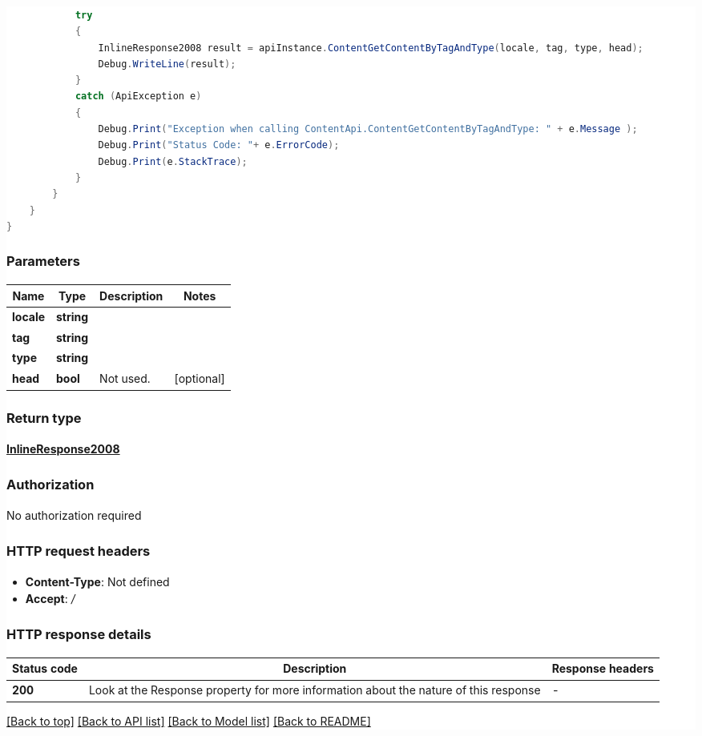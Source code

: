 ```csharp
            try
            {
                InlineResponse2008 result = apiInstance.ContentGetContentByTagAndType(locale, tag, type, head);
                Debug.WriteLine(result);
            }
            catch (ApiException e)
            {
                Debug.Print("Exception when calling ContentApi.ContentGetContentByTagAndType: " + e.Message );
                Debug.Print("Status Code: "+ e.ErrorCode);
                Debug.Print(e.StackTrace);
            }
        }
    }
}
```

### Parameters


Name | Type | Description  | Notes
------------- | ------------- | ------------- | -------------
 **locale** | **string**|  | 
 **tag** | **string**|  | 
 **type** | **string**|  | 
 **head** | **bool**| Not used. | [optional] 

### Return type

[**InlineResponse2008**](InlineResponse2008.md)

### Authorization

No authorization required

### HTTP request headers

- **Content-Type**: Not defined
- **Accept**: */*

### HTTP response details
| Status code | Description | Response headers |
|-------------|-------------|------------------|
| **200** | Look at the Response property for more information about the nature of this response |  -  |

[[Back to top]](#)
[[Back to API list]](../README.md#documentation-for-api-endpoints)
[[Back to Model list]](../README.md#documentation-for-models)
[[Back to README]](../README.md)

